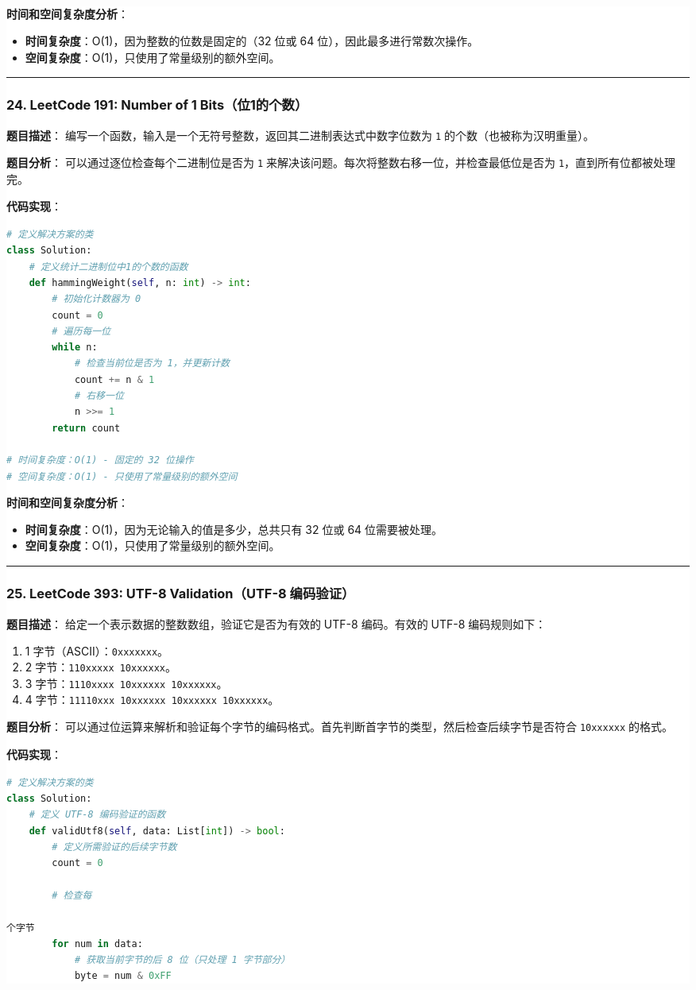**时间和空间复杂度分析**：
- **时间复杂度**：O(1)，因为整数的位数是固定的（32 位或 64 位），因此最多进行常数次操作。
- **空间复杂度**：O(1)，只使用了常量级别的额外空间。

---

### 24. LeetCode 191: Number of 1 Bits（位1的个数）

**题目描述**：
编写一个函数，输入是一个无符号整数，返回其二进制表达式中数字位数为 `1` 的个数（也被称为汉明重量）。

**题目分析**：
可以通过逐位检查每个二进制位是否为 `1` 来解决该问题。每次将整数右移一位，并检查最低位是否为 `1`，直到所有位都被处理完。

**代码实现**：
```python
# 定义解决方案的类
class Solution:
    # 定义统计二进制位中1的个数的函数
    def hammingWeight(self, n: int) -> int:
        # 初始化计数器为 0
        count = 0
        # 遍历每一位
        while n:
            # 检查当前位是否为 1，并更新计数
            count += n & 1
            # 右移一位
            n >>= 1
        return count

# 时间复杂度：O(1) - 固定的 32 位操作
# 空间复杂度：O(1) - 只使用了常量级别的额外空间
```

**时间和空间复杂度分析**：
- **时间复杂度**：O(1)，因为无论输入的值是多少，总共只有 32 位或 64 位需要被处理。
- **空间复杂度**：O(1)，只使用了常量级别的额外空间。

---

### 25. LeetCode 393: UTF-8 Validation（UTF-8 编码验证）

**题目描述**：
给定一个表示数据的整数数组，验证它是否为有效的 UTF-8 编码。有效的 UTF-8 编码规则如下：
1. 1 字节（ASCII）：`0xxxxxxx`。
2. 2 字节：`110xxxxx 10xxxxxx`。
3. 3 字节：`1110xxxx 10xxxxxx 10xxxxxx`。
4. 4 字节：`11110xxx 10xxxxxx 10xxxxxx 10xxxxxx`。

**题目分析**：
可以通过位运算来解析和验证每个字节的编码格式。首先判断首字节的类型，然后检查后续字节是否符合 `10xxxxxx` 的格式。

**代码实现**：
```python
# 定义解决方案的类
class Solution:
    # 定义 UTF-8 编码验证的函数
    def validUtf8(self, data: List[int]) -> bool:
        # 定义所需验证的后续字节数
        count = 0

        # 检查每

个字节
        for num in data:
            # 获取当前字节的后 8 位（只处理 1 字节部分）
            byte = num & 0xFF
```